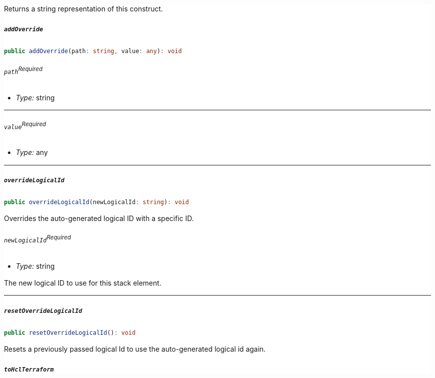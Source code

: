Returns a string representation of this construct.

##### `addOverride` <a name="addOverride" id="@cdktf/provider-mongodbatlas.dataMongodbatlasApiKey.DataMongodbatlasApiKey.addOverride"></a>

```typescript
public addOverride(path: string, value: any): void
```

###### `path`<sup>Required</sup> <a name="path" id="@cdktf/provider-mongodbatlas.dataMongodbatlasApiKey.DataMongodbatlasApiKey.addOverride.parameter.path"></a>

- *Type:* string

---

###### `value`<sup>Required</sup> <a name="value" id="@cdktf/provider-mongodbatlas.dataMongodbatlasApiKey.DataMongodbatlasApiKey.addOverride.parameter.value"></a>

- *Type:* any

---

##### `overrideLogicalId` <a name="overrideLogicalId" id="@cdktf/provider-mongodbatlas.dataMongodbatlasApiKey.DataMongodbatlasApiKey.overrideLogicalId"></a>

```typescript
public overrideLogicalId(newLogicalId: string): void
```

Overrides the auto-generated logical ID with a specific ID.

###### `newLogicalId`<sup>Required</sup> <a name="newLogicalId" id="@cdktf/provider-mongodbatlas.dataMongodbatlasApiKey.DataMongodbatlasApiKey.overrideLogicalId.parameter.newLogicalId"></a>

- *Type:* string

The new logical ID to use for this stack element.

---

##### `resetOverrideLogicalId` <a name="resetOverrideLogicalId" id="@cdktf/provider-mongodbatlas.dataMongodbatlasApiKey.DataMongodbatlasApiKey.resetOverrideLogicalId"></a>

```typescript
public resetOverrideLogicalId(): void
```

Resets a previously passed logical Id to use the auto-generated logical id again.

##### `toHclTerraform` <a name="toHclTerraform" id="@cdktf/provider-mongodbatlas.dataMongodbatlasApiKey.DataMongodbatlasApiKey.toHclTerraform"></a>
